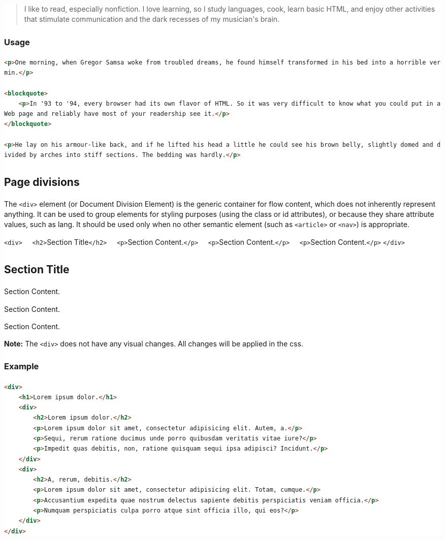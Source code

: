 <blockquote>
	<p>I like to read, especially nonfiction. I love learning, so I study languages, cook, learn basic HTML, and enjoy other activities that stimulate communication and the dark recesses of my musician's brain.</p>
</blockquote>

### Usage

```html
<p>One morning, when Gregor Samsa woke from troubled dreams, he found himself transformed in his bed into a horrible vermin.</p>

<blockquote>
	<p>In '93 to '94, every browser had its own flavor of HTML. So it was very difficult to know what you could put in a Web page and reliably have most of your readership see it.</p>
</blockquote>

<p>He lay on his armour-like back, and if he lifted his head a little he could see his brown belly, slightly domed and divided by arches into stiff sections. The bedding was hardly.</p>
```

## Page divisions

The `<div>` element (or Document Division Element) is the generic container for flow content, which does not inherently represent anything. It can be used to group elements for styling purposes (using the class or id attributes), or because they share attribute values, such as lang. It should be used only when no other semantic element (such as `<article>` or `<nav>`) is appropriate.

`<div>`
&nbsp;&nbsp;&nbsp;&nbsp;`<h2>`Section Title`</h2>`
&nbsp;&nbsp;&nbsp;&nbsp;`<p>`Section Content.`</p>`
&nbsp;&nbsp;&nbsp;&nbsp;`<p>`Section Content.`</p>`
&nbsp;&nbsp;&nbsp;&nbsp;`<p>`Section Content.`</p>`
`</div>`

<div>
	<h2>Section Title</h2>
	<p>Section Content.</p>
	<p>Section Content.</p>
	<p>Section Content.</p>
</div>

**Note:** The `<div>` does not have any visual changes.  All changes will be applied in the css.

### Example

```html
<div>
	<h1>Lorem ipsum dolor.</h1>
	<div>
		<h2>Lorem ipsum dolor.</h2>
		<p>Lorem ipsum dolor sit amet, consectetur adipisicing elit. Autem, a.</p>
		<p>Sequi, rerum ratione ducimus unde porro quibusdam veritatis vitae iure?</p>
		<p>Impedit quas debitis, non, ratione quisquam sequi ipsa adipisci? Incidunt.</p>
	</div>
	<div>
		<h2>A, rerum, debitis.</h2>
		<p>Lorem ipsum dolor sit amet, consectetur adipisicing elit. Totam, cumque.</p>
		<p>Accusantium expedita quae nostrum delectus sapiente debitis perspiciatis veniam officia.</p>
		<p>Numquam perspiciatis culpa porro atque sint officia illo, qui eos?</p>
	</div>
</div>
```
